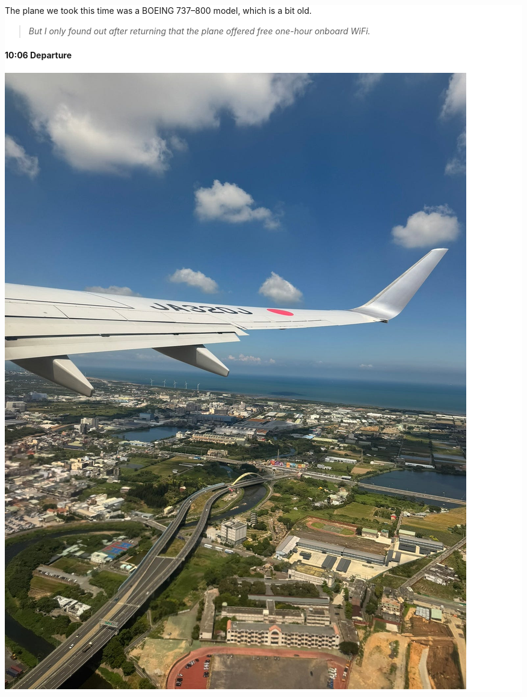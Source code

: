 The plane we took this time was a BOEING 737–800 model, which is a bit old.

> *But I only found out after returning that the plane offered free one-hour onboard WiFi.*

#### 10:06 Departure

![](/assets/958599363857/1*McNWkLo576Z3uJTm9QgYWA.jpeg)
